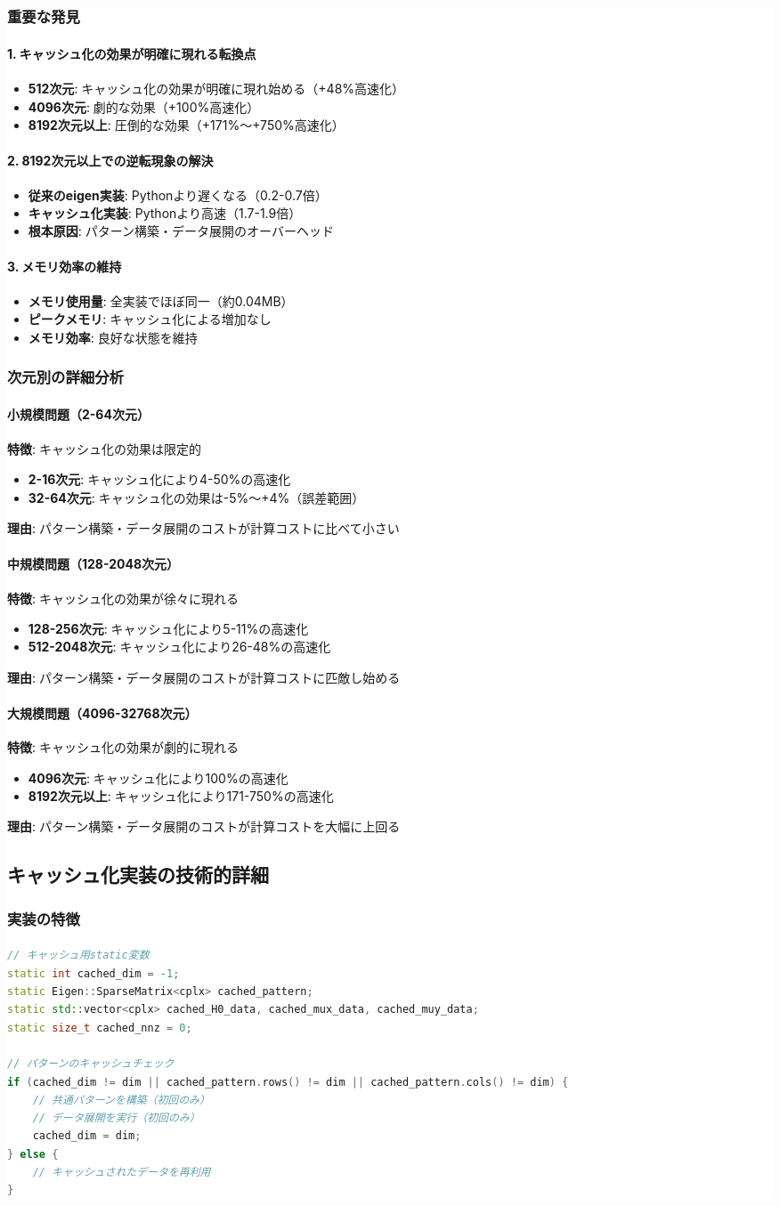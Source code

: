 ### 重要な発見

#### 1. キャッシュ化の効果が明確に現れる転換点
- **512次元**: キャッシュ化の効果が明確に現れ始める（+48%高速化）
- **4096次元**: 劇的な効果（+100%高速化）
- **8192次元以上**: 圧倒的な効果（+171%〜+750%高速化）

#### 2. 8192次元以上での逆転現象の解決
- **従来のeigen実装**: Pythonより遅くなる（0.2-0.7倍）
- **キャッシュ化実装**: Pythonより高速（1.7-1.9倍）
- **根本原因**: パターン構築・データ展開のオーバーヘッド

#### 3. メモリ効率の維持
- **メモリ使用量**: 全実装でほぼ同一（約0.04MB）
- **ピークメモリ**: キャッシュ化による増加なし
- **メモリ効率**: 良好な状態を維持

### 次元別の詳細分析

#### 小規模問題（2-64次元）
**特徴**: キャッシュ化の効果は限定的
- **2-16次元**: キャッシュ化により4-50%の高速化
- **32-64次元**: キャッシュ化の効果は-5%〜+4%（誤差範囲）

**理由**: パターン構築・データ展開のコストが計算コストに比べて小さい

#### 中規模問題（128-2048次元）
**特徴**: キャッシュ化の効果が徐々に現れる
- **128-256次元**: キャッシュ化により5-11%の高速化
- **512-2048次元**: キャッシュ化により26-48%の高速化

**理由**: パターン構築・データ展開のコストが計算コストに匹敵し始める

#### 大規模問題（4096-32768次元）
**特徴**: キャッシュ化の効果が劇的に現れる
- **4096次元**: キャッシュ化により100%の高速化
- **8192次元以上**: キャッシュ化により171-750%の高速化

**理由**: パターン構築・データ展開のコストが計算コストを大幅に上回る

## キャッシュ化実装の技術的詳細

### 実装の特徴
```cpp
// キャッシュ用static変数
static int cached_dim = -1;
static Eigen::SparseMatrix<cplx> cached_pattern;
static std::vector<cplx> cached_H0_data, cached_mux_data, cached_muy_data;
static size_t cached_nnz = 0;

// パターンのキャッシュチェック
if (cached_dim != dim || cached_pattern.rows() != dim || cached_pattern.cols() != dim) {
    // 共通パターンを構築（初回のみ）
    // データ展開を実行（初回のみ）
    cached_dim = dim;
} else {
    // キャッシュされたデータを再利用
}
```
